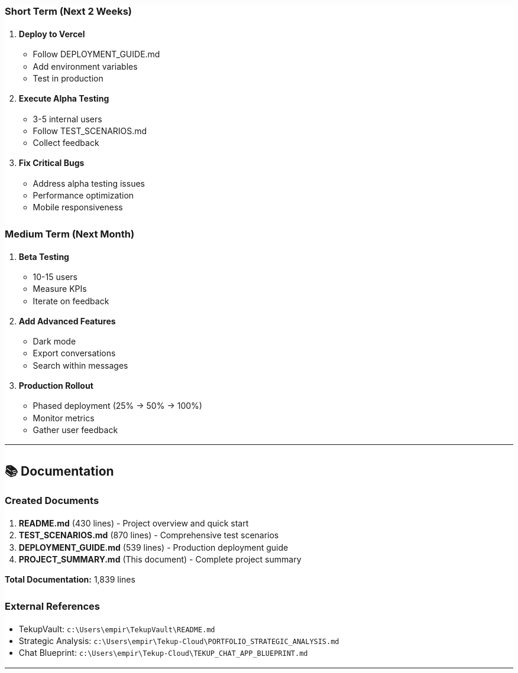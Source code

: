### Short Term (Next 2 Weeks)

1. **Deploy to Vercel**
   - Follow DEPLOYMENT_GUIDE.md
   - Add environment variables
   - Test in production

2. **Execute Alpha Testing**
   - 3-5 internal users
   - Follow TEST_SCENARIOS.md
   - Collect feedback

3. **Fix Critical Bugs**
   - Address alpha testing issues
   - Performance optimization
   - Mobile responsiveness

### Medium Term (Next Month)

1. **Beta Testing**
   - 10-15 users
   - Measure KPIs
   - Iterate on feedback

2. **Add Advanced Features**
   - Dark mode
   - Export conversations
   - Search within messages

3. **Production Rollout**
   - Phased deployment (25% → 50% → 100%)
   - Monitor metrics
   - Gather user feedback

---

## 📚 Documentation

### Created Documents

1. **README.md** (430 lines) - Project overview and quick start
2. **TEST_SCENARIOS.md** (870 lines) - Comprehensive test scenarios
3. **DEPLOYMENT_GUIDE.md** (539 lines) - Production deployment guide
4. **PROJECT_SUMMARY.md** (This document) - Complete project summary

**Total Documentation:** 1,839 lines

### External References

- TekupVault: `c:\Users\empir\TekupVault\README.md`
- Strategic Analysis: `c:\Users\empir\Tekup-Cloud\PORTFOLIO_STRATEGIC_ANALYSIS.md`
- Chat Blueprint: `c:\Users\empir\Tekup-Cloud\TEKUP_CHAT_APP_BLUEPRINT.md`

---
